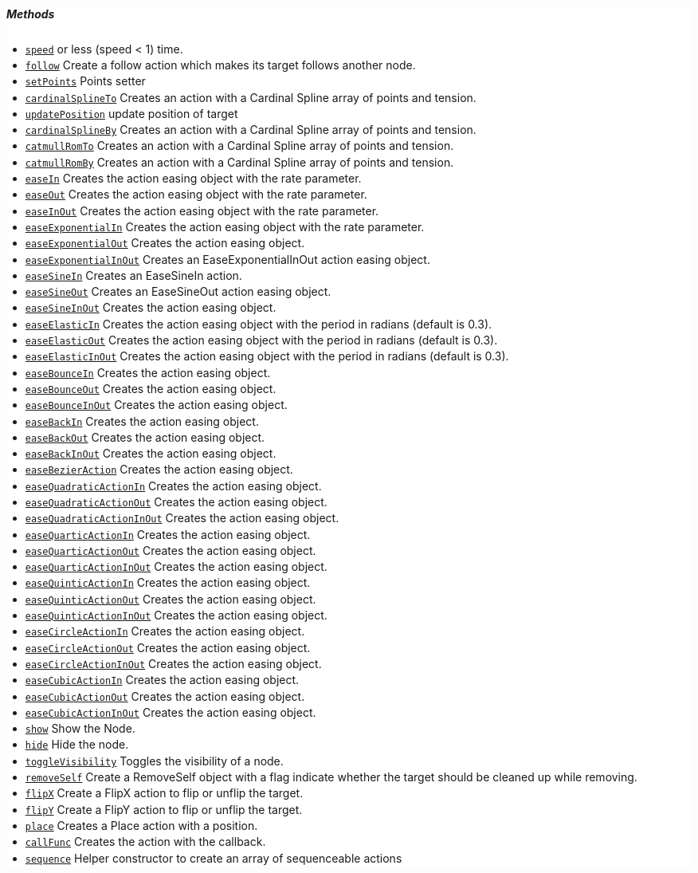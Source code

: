 

##### Methods

  - [`speed`](#speed) or less (speed < 1) time.
  - [`follow`](#follow) Create a follow action which makes its target follows another node.
  - [`setPoints`](#setpoints) Points setter
  - [`cardinalSplineTo`](#cardinalsplineto) Creates an action with a Cardinal Spline array of points and tension.
  - [`updatePosition`](#updateposition) update position of target
  - [`cardinalSplineBy`](#cardinalsplineby) Creates an action with a Cardinal Spline array of points and tension.
  - [`catmullRomTo`](#catmullromto) Creates an action with a Cardinal Spline array of points and tension.
  - [`catmullRomBy`](#catmullromby) Creates an action with a Cardinal Spline array of points and tension.
  - [`easeIn`](#easein) Creates the action easing object with the rate parameter.
  - [`easeOut`](#easeout) Creates the action easing object with the rate parameter.
  - [`easeInOut`](#easeinout) Creates the action easing object with the rate parameter.
  - [`easeExponentialIn`](#easeexponentialin) Creates the action easing object with the rate parameter.
  - [`easeExponentialOut`](#easeexponentialout) Creates the action easing object.
  - [`easeExponentialInOut`](#easeexponentialinout) Creates an EaseExponentialInOut action easing object.
  - [`easeSineIn`](#easesinein) Creates an EaseSineIn action.
  - [`easeSineOut`](#easesineout) Creates an EaseSineOut action easing object.
  - [`easeSineInOut`](#easesineinout) Creates the action easing object.
  - [`easeElasticIn`](#easeelasticin) Creates the action easing object with the period in radians (default is 0.3).
  - [`easeElasticOut`](#easeelasticout) Creates the action easing object with the period in radians (default is 0.3).
  - [`easeElasticInOut`](#easeelasticinout) Creates the action easing object with the period in radians (default is 0.3).
  - [`easeBounceIn`](#easebouncein) Creates the action easing object.
  - [`easeBounceOut`](#easebounceout) Creates the action easing object.
  - [`easeBounceInOut`](#easebounceinout) Creates the action easing object.
  - [`easeBackIn`](#easebackin) Creates the action easing object.
  - [`easeBackOut`](#easebackout) Creates the action easing object.
  - [`easeBackInOut`](#easebackinout) Creates the action easing object.
  - [`easeBezierAction`](#easebezieraction) Creates the action easing object.
  - [`easeQuadraticActionIn`](#easequadraticactionin) Creates the action easing object.
  - [`easeQuadraticActionOut`](#easequadraticactionout) Creates the action easing object.
  - [`easeQuadraticActionInOut`](#easequadraticactioninout) Creates the action easing object.
  - [`easeQuarticActionIn`](#easequarticactionin) Creates the action easing object.
  - [`easeQuarticActionOut`](#easequarticactionout) Creates the action easing object.
  - [`easeQuarticActionInOut`](#easequarticactioninout) Creates the action easing object.
  - [`easeQuinticActionIn`](#easequinticactionin) Creates the action easing object.
  - [`easeQuinticActionOut`](#easequinticactionout) Creates the action easing object.
  - [`easeQuinticActionInOut`](#easequinticactioninout) Creates the action easing object.
  - [`easeCircleActionIn`](#easecircleactionin) Creates the action easing object.
  - [`easeCircleActionOut`](#easecircleactionout) Creates the action easing object.
  - [`easeCircleActionInOut`](#easecircleactioninout) Creates the action easing object.
  - [`easeCubicActionIn`](#easecubicactionin) Creates the action easing object.
  - [`easeCubicActionOut`](#easecubicactionout) Creates the action easing object.
  - [`easeCubicActionInOut`](#easecubicactioninout) Creates the action easing object.
  - [`show`](#show) Show the Node.
  - [`hide`](#hide) Hide the node.
  - [`toggleVisibility`](#togglevisibility) Toggles the visibility of a node.
  - [`removeSelf`](#removeself) Create a RemoveSelf object with a flag indicate whether the target should be cleaned up while removing.
  - [`flipX`](#flipx) Create a FlipX action to flip or unflip the target.
  - [`flipY`](#flipy) Create a FlipY action to flip or unflip the target.
  - [`place`](#place) Creates a Place action with a position.
  - [`callFunc`](#callfunc) Creates the action with the callback.
  - [`sequence`](#sequence) Helper constructor to create an array of sequenceable actions